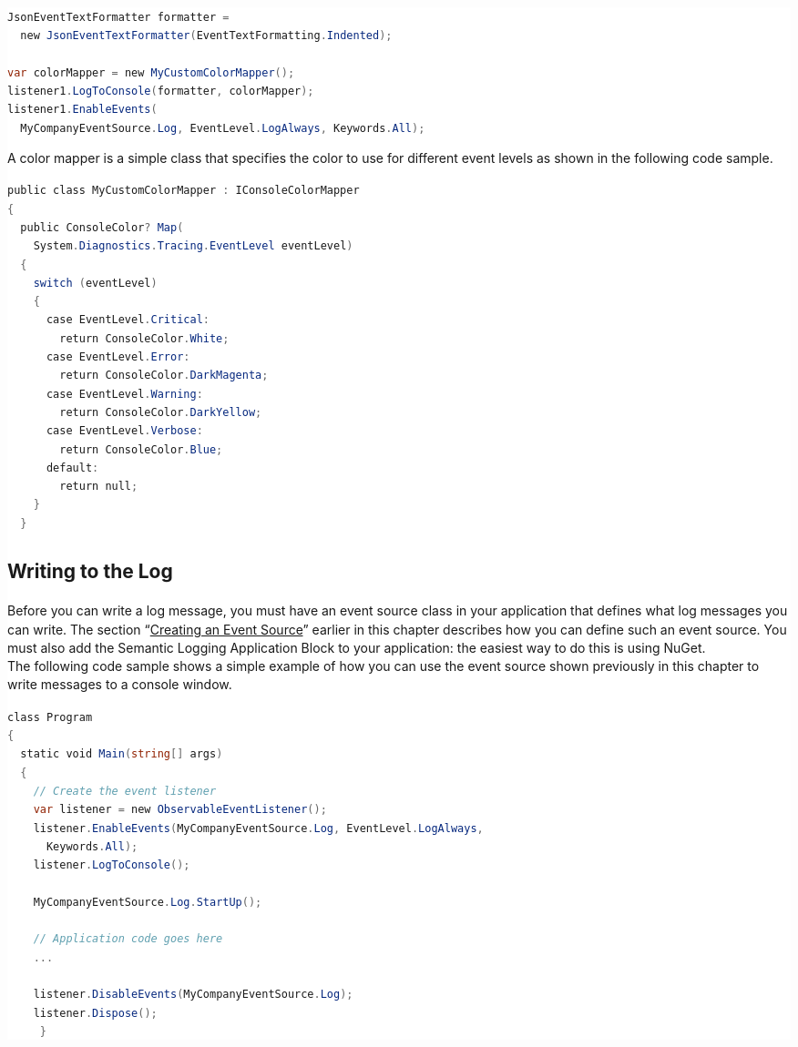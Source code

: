 ```csharp
JsonEventTextFormatter formatter =
  new JsonEventTextFormatter(EventTextFormatting.Indented);

var colorMapper = new MyCustomColorMapper();
listener1.LogToConsole(formatter, colorMapper);
listener1.EnableEvents(
  MyCompanyEventSource.Log, EventLevel.LogAlways, Keywords.All);
```

A color mapper is a simple class that specifies the color to use for different event levels as shown in the following code sample.  

```csharp
public class MyCustomColorMapper : IConsoleColorMapper
{
  public ConsoleColor? Map(
    System.Diagnostics.Tracing.EventLevel eventLevel)
  {
    switch (eventLevel)
    {
      case EventLevel.Critical:
        return ConsoleColor.White;
      case EventLevel.Error:
        return ConsoleColor.DarkMagenta;
      case EventLevel.Warning:
        return ConsoleColor.DarkYellow;
      case EventLevel.Verbose:
        return ConsoleColor.Blue;
      default:
        return null;
    }
  }
```



## Writing to the Log ##
Before you can write a log message, you must have an event source class in your application that defines what log messages you can write. The section “<a href="#CreatinganEventSource" xmlns:dt="uuid:C2F41010-65B3-11d1-A29F-00AA00C14882" xmlns:xlink="http://www.w3.org/1999/xlink" xmlns:MSHelp="http://msdn.microsoft.com/mshelp">Creating an Event Source</a>” earlier in this chapter describes how you can define such an event source. You must also add the Semantic Logging Application Block to your application: the easiest way to do this is using NuGet.  
The following code sample shows a simple example of how you can use the event source shown previously in this chapter to write messages to a console window.  

```csharp
class Program
{
  static void Main(string[] args)
  {
    // Create the event listener
    var listener = new ObservableEventListener();
    listener.EnableEvents(MyCompanyEventSource.Log, EventLevel.LogAlways,
      Keywords.All);
    listener.LogToConsole();

    MyCompanyEventSource.Log.StartUp();

    // Application code goes here
    ...

    listener.DisableEvents(MyCompanyEventSource.Log);
    listener.Dispose();
     }
```